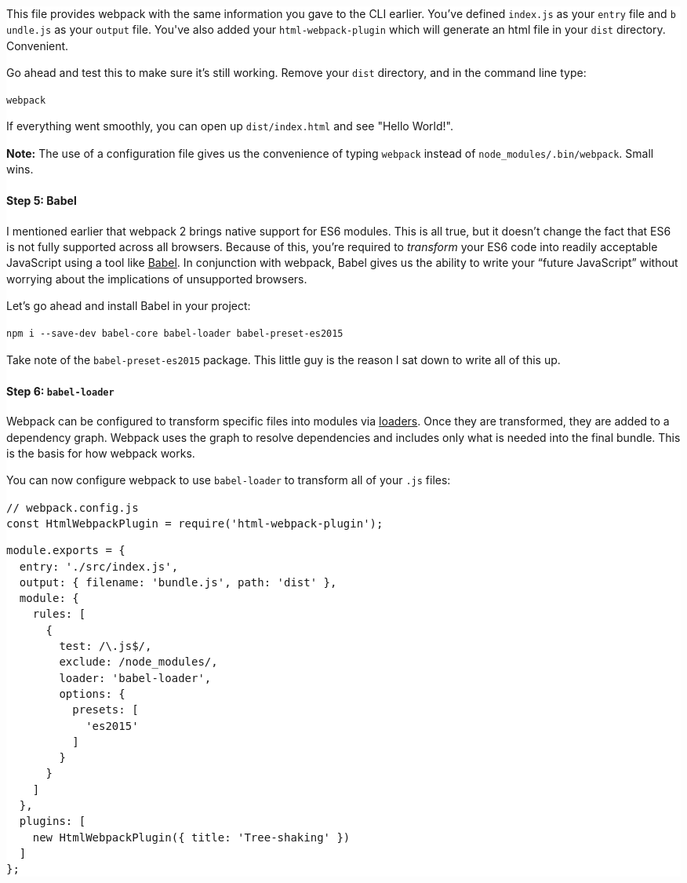This file provides webpack with the same information you gave to the CLI earlier. You’ve defined `index.js` as your `entry` file and `bundle.js` as your `output` file. You've also added your `html-webpack-plugin` which will generate an html file in your `dist` directory. Convenient.

Go ahead and test this to make sure it’s still working. Remove your `dist` directory, and in the command line type:

    webpack

If everything went smoothly, you can open up `dist/index.html` and see "Hello World!".

**Note:** The use of a configuration file gives us the convenience of typing `webpack` instead of `node_modules/.bin/webpack`. Small wins.

#### Step 5: Babel

I mentioned earlier that webpack 2 brings native support for ES6 modules. This is all true, but it doesn’t change the fact that ES6 is not fully supported across all browsers. Because of this, you’re required to _transform_ your ES6 code into readily acceptable JavaScript using a tool like [Babel](http://babeljs.io/). In conjunction with webpack, Babel gives us the ability to write your “future JavaScript” without worrying about the implications of unsupported browsers.

Let’s go ahead and install Babel in your project:

    npm i --save-dev babel-core babel-loader babel-preset-es2015

Take note of the `babel-preset-es2015` package. This little guy is the reason I sat down to write all of this up.

#### Step 6: `babel-loader`

Webpack can be configured to transform specific files into modules via [loaders](https://webpack.js.org/concepts/#loaders). Once they are transformed, they are added to a dependency graph. Webpack uses the graph to resolve dependencies and includes only what is needed into the final bundle. This is the basis for how webpack works.

You can now configure webpack to use `babel-loader` to transform all of your `.js` files:

<pre name="68a8" id="68a8" class="graf graf--pre graf-after--p">// webpack.config.js  
const HtmlWebpackPlugin = require('html-webpack-plugin');</pre>

<pre name="65ca" id="65ca" class="graf graf--pre graf-after--pre">module.exports = {  
  entry: './src/index.js',  
  output: { filename: 'bundle.js', path: 'dist' },  
  module: {  
    rules: [  
      {  
        test: /\.js$/,  
        exclude: /node_modules/,  
        loader: 'babel-loader',  
        options: {   
          presets: [   
            'es2015'   
          ]   
        }  
      }  
    ]  
  },  
  plugins: [   
    new HtmlWebpackPlugin({ title: 'Tree-shaking' })   
  ]  
};</pre>
